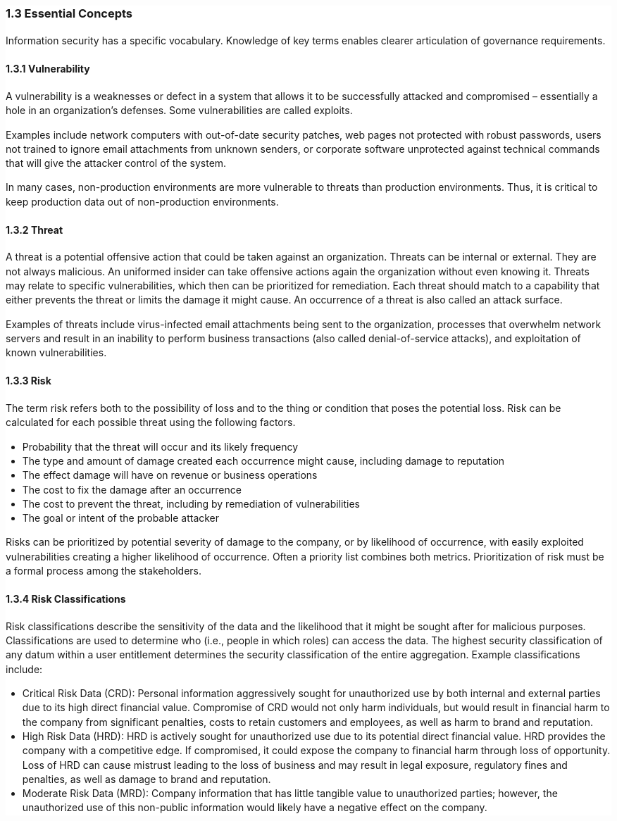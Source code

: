 ### 1.3 Essential Concepts

Information security has a specific vocabulary. Knowledge of key terms enables clearer articulation of governance requirements.

#### 1.3.1 Vulnerability

A vulnerability is a weaknesses or defect in a system that allows it to be successfully attacked and compromised – essentially a hole in an organization’s defenses. Some vulnerabilities are called exploits.

Examples include network computers with out-of-date security patches, web pages not protected with robust passwords, users not trained to ignore email attachments from unknown senders, or corporate software unprotected against technical commands that will give the attacker control of the system.

In many cases, non-production environments are more vulnerable to threats than production environments. Thus, it is critical to keep production data out of non-production environments.

#### 1.3.2 Threat

A threat is a potential offensive action that could be taken against an organization. Threats can be internal or external. They are not always malicious. An uniformed insider can take offensive actions again the organization without even knowing it. Threats may relate to specific vulnerabilities, which then can be prioritized for remediation. Each threat should match to a capability that either prevents the threat or limits the damage it might cause. An occurrence of a threat is also called an attack surface.

Examples of threats include virus-infected email attachments being sent to the organization, processes that overwhelm network servers and result in an inability to perform business transactions (also called denial-of-service attacks), and exploitation of known vulnerabilities.

#### 1.3.3 Risk

The term risk refers both to the possibility of loss and to the thing or condition that poses the potential loss. Risk can be calculated for each possible threat using the following factors.

* Probability that the threat will occur and its likely frequency
* The type and amount of damage created each occurrence might cause, including damage to reputation
* The effect damage will have on revenue or business operations
* The cost to fix the damage after an occurrence
* The cost to prevent the threat, including by remediation of vulnerabilities
* The goal or intent of the probable attacker

Risks can be prioritized by potential severity of damage to the company, or by likelihood of occurrence, with easily exploited vulnerabilities creating a higher likelihood of occurrence. Often a priority list combines both metrics. Prioritization of risk must be a formal process among the stakeholders.

#### 1.3.4 Risk Classifications

Risk classifications describe the sensitivity of the data and the likelihood that it might be sought after for malicious purposes. Classifications are used to determine who (i.e., people in which roles) can access the data. The highest security classification of any datum within a user entitlement determines the security classification of the entire aggregation. Example classifications include:

* Critical Risk Data (CRD): Personal information aggressively sought for unauthorized use by both internal and external parties due to its high direct financial value. Compromise of CRD would not only harm individuals, but would result in financial harm to the company from significant penalties, costs to retain customers and employees, as well as harm to brand and reputation.
* High Risk Data (HRD): HRD is actively sought for unauthorized use due to its potential direct financial value. HRD provides the company with a competitive edge. If compromised, it could expose the company to financial harm through loss of opportunity. Loss of HRD can cause mistrust leading to the loss of business and may result in legal exposure, regulatory fines and penalties, as well as damage to brand and reputation.
* Moderate Risk Data (MRD): Company information that has little tangible value to unauthorized parties; however, the unauthorized use of this non-public information would likely have a negative effect on the company.
